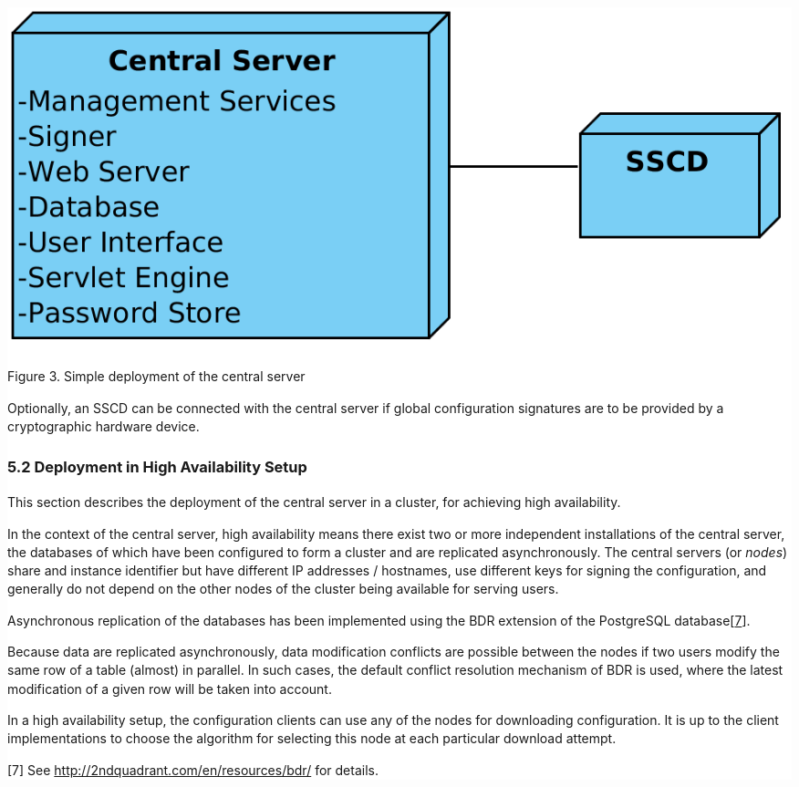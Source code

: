 
<a id="Ref_Simple_deployment_of_the_central_server" class="anchor"></a>
![](img/arc-cs_simple_deployment_of_the_central_server.png)

Figure 3. Simple deployment of the central server

Optionally, an SSCD can be connected with the central server if global configuration signatures are to be provided by a cryptographic hardware device.


### 5.2 Deployment in High Availability Setup

This section describes the deployment of the central server in a cluster, for achieving high availability.

In the context of the central server, high availability means there exist two or more independent installations of the central server, the databases of which have been configured to form a cluster and are replicated asynchronously. The central servers (or *nodes*) share and instance identifier but have different IP addresses / hostnames, use different keys for signing the configuration, and generally do not depend on the other nodes of the cluster being available for serving users.

Asynchronous replication of the databases has been implemented using the BDR extension of the PostgreSQL database\[[7](#Ref_7)\].

Because data are replicated asynchronously, data modification conflicts are possible between the nodes if two users modify the same row of a table (almost) in parallel. In such cases, the default conflict resolution mechanism of BDR is used, where the latest modification of a given row will be taken into account.

In a high availability setup, the configuration clients can use any of the nodes for downloading configuration. It is up to the client implementations to choose the algorithm for selecting this node at each particular download attempt.


<a id="Ref_7" class="anchor"></a>
\[7\] See <http://2ndquadrant.com/en/resources/bdr/> for details.

